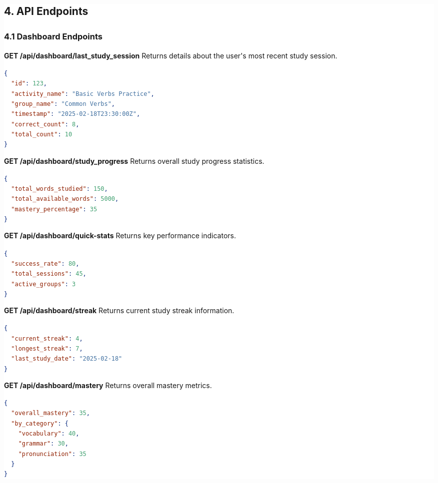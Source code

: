 

## 4. API Endpoints

### 4.1 Dashboard Endpoints

**GET /api/dashboard/last_study_session**
Returns details about the user's most recent study session.
```json
{
  "id": 123,
  "activity_name": "Basic Verbs Practice",
  "group_name": "Common Verbs",
  "timestamp": "2025-02-18T23:30:00Z",
  "correct_count": 8,
  "total_count": 10
}
```

**GET /api/dashboard/study_progress**
Returns overall study progress statistics.
```json
{
  "total_words_studied": 150,
  "total_available_words": 5000,
  "mastery_percentage": 35
}
```

**GET /api/dashboard/quick-stats**
Returns key performance indicators.
```json
{
  "success_rate": 80,
  "total_sessions": 45,
  "active_groups": 3
}
```

**GET /api/dashboard/streak**
Returns current study streak information.
```json
{
  "current_streak": 4,
  "longest_streak": 7,
  "last_study_date": "2025-02-18"
}
```

**GET /api/dashboard/mastery**
Returns overall mastery metrics.
```json
{
  "overall_mastery": 35,
  "by_category": {
    "vocabulary": 40,
    "grammar": 30,
    "pronunciation": 35
  }
}
```
